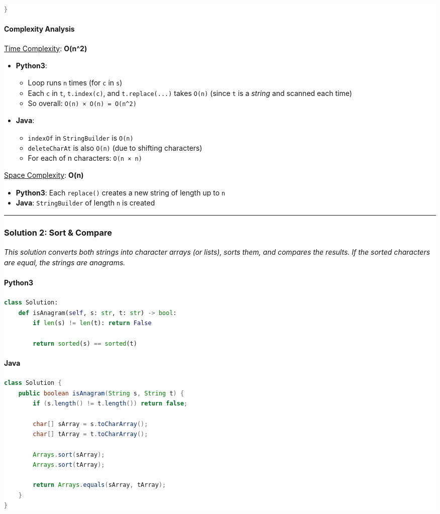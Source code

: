 ```java
}
```

#### Complexity Analysis

<u>Time Complexity</u>: **O(n^2)**

-   **Python3**:
    -   Loop runs `n` times (for `c` in `s`)
    -   Each `c` in `t`, `t.index(c)`, and `t.replace(...)` takes `O(n)` (since `t` is a _string_ and scanned each time)
    -   So overall: `O(n) × O(n) = O(n^2)`
-   **Java**:

    -   `indexOf` in `StringBuilder` is `O(n)`
    -   `deleteCharAt` is also `O(n)` (due to shifting characters)
    -   For each of n characters: `O(n × n)`

<u>Space Complexity</u>: **O(n)**

-   **Python3**: Each `replace()` creates a new string of length up to `n`
-   **Java**: `StringBuilder` of length `n` is created

---

### Solution 2: Sort & Compare

_This solution converts both strings into character arrays (or lists), sorts them, and compares the results. If the sorted characters are equal, the strings are anagrams._

#### Python3

```python
class Solution:
    def isAnagram(self, s: str, t: str) -> bool:
        if len(s) != len(t): return False

        return sorted(s) == sorted(t)
```

#### Java

```java
class Solution {
    public boolean isAnagram(String s, String t) {
        if (s.length() != t.length()) return false;

        char[] sArray = s.toCharArray();
        char[] tArray = t.toCharArray();

        Arrays.sort(sArray);
        Arrays.sort(tArray);

        return Arrays.equals(sArray, tArray);
    }
}
```
